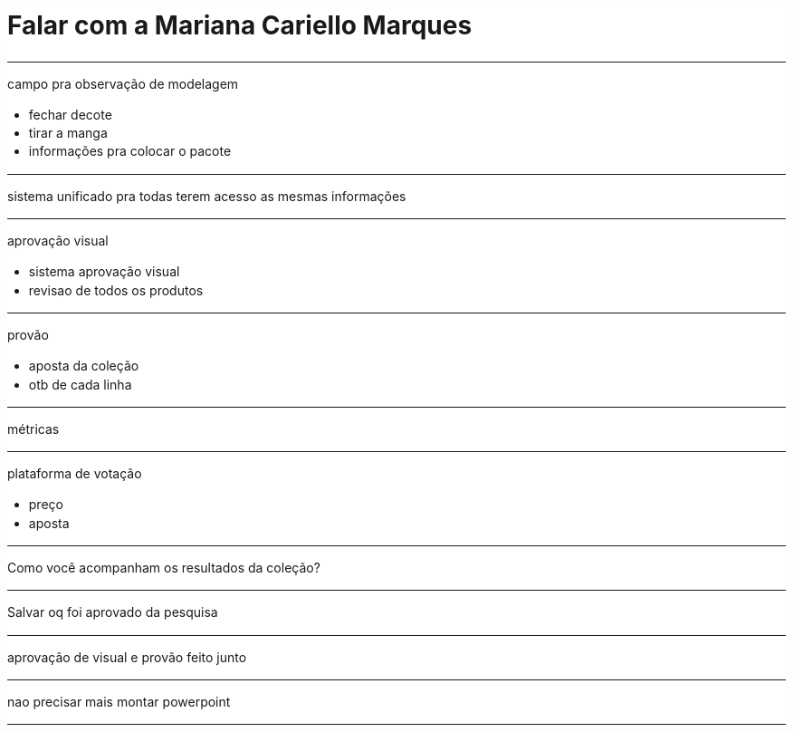 
# Falar com a Mariana Cariello Marques

---

campo pra observação de modelagem
- fechar decote
- tirar a manga
- informações pra colocar o pacote

---

sistema unificado pra todas terem acesso as mesmas informações

---

aprovação visual
- sistema aprovação visual
- revisao de todos os produtos

---

provão
- aposta da coleção
- otb de cada linha

---

métricas

---

plataforma de votação
- preço
- aposta

---

Como você acompanham os resultados da coleção?

---

Salvar oq foi aprovado da pesquisa

---

aprovação de visual e provão feito junto

---

nao precisar mais montar powerpoint

---



